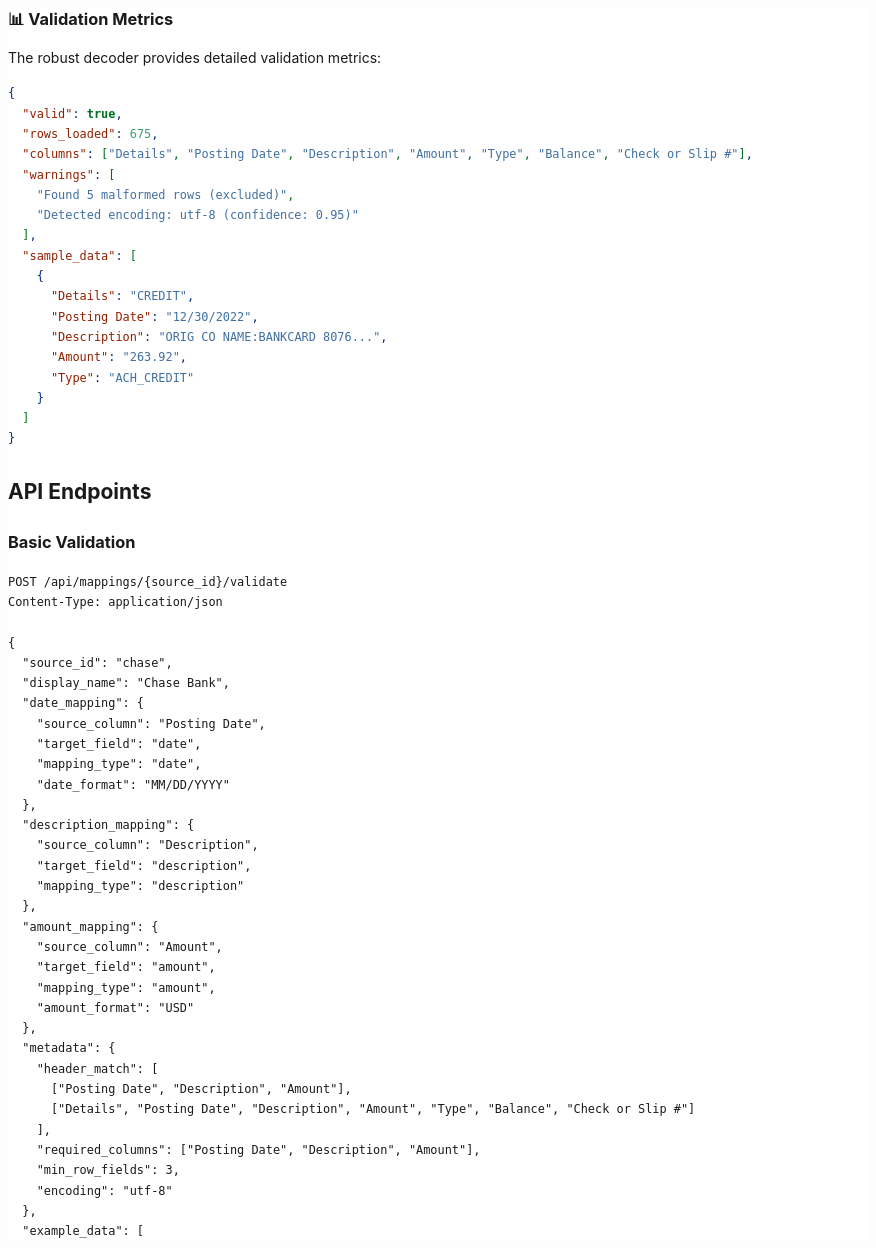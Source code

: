 ### 📊 **Validation Metrics**

The robust decoder provides detailed validation metrics:

```json
{
  "valid": true,
  "rows_loaded": 675,
  "columns": ["Details", "Posting Date", "Description", "Amount", "Type", "Balance", "Check or Slip #"],
  "warnings": [
    "Found 5 malformed rows (excluded)",
    "Detected encoding: utf-8 (confidence: 0.95)"
  ],
  "sample_data": [
    {
      "Details": "CREDIT",
      "Posting Date": "12/30/2022",
      "Description": "ORIG CO NAME:BANKCARD 8076...",
      "Amount": "263.92",
      "Type": "ACH_CREDIT"
    }
  ]
}
```

## API Endpoints

### Basic Validation
```http
POST /api/mappings/{source_id}/validate
Content-Type: application/json

{
  "source_id": "chase",
  "display_name": "Chase Bank",
  "date_mapping": {
    "source_column": "Posting Date",
    "target_field": "date",
    "mapping_type": "date",
    "date_format": "MM/DD/YYYY"
  },
  "description_mapping": {
    "source_column": "Description", 
    "target_field": "description",
    "mapping_type": "description"
  },
  "amount_mapping": {
    "source_column": "Amount",
    "target_field": "amount", 
    "mapping_type": "amount",
    "amount_format": "USD"
  },
  "metadata": {
    "header_match": [
      ["Posting Date", "Description", "Amount"],
      ["Details", "Posting Date", "Description", "Amount", "Type", "Balance", "Check or Slip #"]
    ],
    "required_columns": ["Posting Date", "Description", "Amount"],
    "min_row_fields": 3,
    "encoding": "utf-8"
  },
  "example_data": [
```